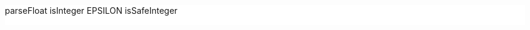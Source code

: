 </tr>

<tr>

<td>parseFloat</td>

<td></td>

<td></td>

<td></td>

<td></td>

</tr>

<tr>

<td>isInteger</td>

<td></td>

<td></td>

<td></td>

<td></td>

</tr>

<tr>

<td>EPSILON</td>

<td></td>

<td></td>

<td></td>

<td></td>

</tr>

<tr>

<td>isSafeInteger</td>

<td></td>

<td></td>

<td></td>

</tr>

</tbody>

</table>

<table>

<thead>

<tr>
